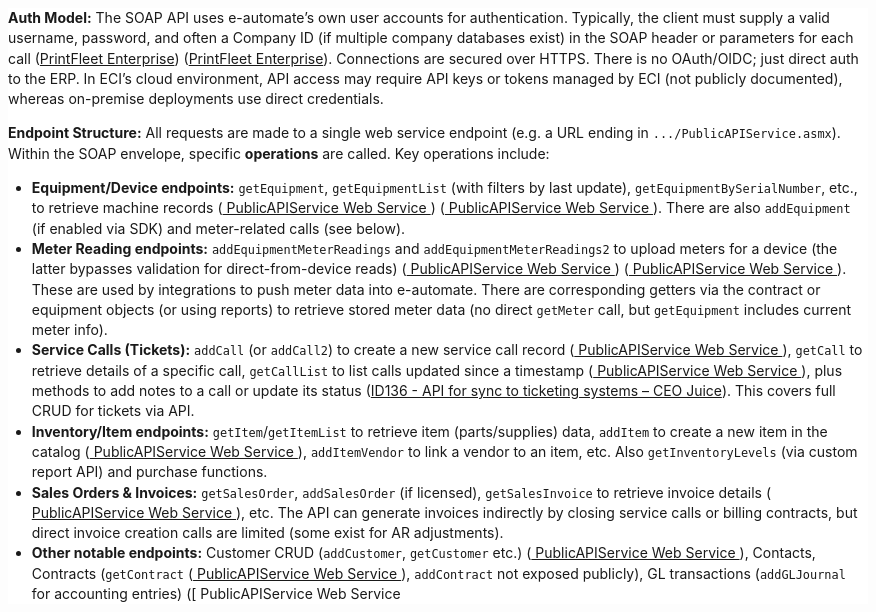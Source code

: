 **Auth Model:** The SOAP API uses e-automate’s own user accounts for authentication. Typically, the client must supply a valid username, password, and often a Company ID (if multiple company databases exist) in the SOAP header or parameters for each call ([PrintFleet Enterprise](https://cdn2.hubspot.net/hub/122190/file-639774569-pdf/docs/printfleet_optimizer_3.4.8_user_guide_en-us.pdf#:~:text=6,in%20the%20Destination%20URL%20box)) ([PrintFleet Enterprise](https://cdn2.hubspot.net/hub/122190/file-639774569-pdf/docs/printfleet_optimizer_3.4.8_user_guide_en-us.pdf#:~:text=%E2%80%A2%20Enter%20your%20company%20ID,using%20in%20the%20Version%20box)). Connections are secured over HTTPS. There is no OAuth/OIDC; just direct auth to the ERP. In ECI’s cloud environment, API access may require API keys or tokens managed by ECI (not publicly documented), whereas on-premise deployments use direct credentials.

**Endpoint Structure:** All requests are made to a single web service endpoint (e.g. a URL ending in `.../PublicAPIService.asmx`). Within the SOAP envelope, specific **operations** are called. Key operations include: 

- **Equipment/Device endpoints:** `getEquipment`, `getEquipmentList` (with filters by last update), `getEquipmentBySerialNumber`, etc., to retrieve machine records ([
	PublicAPIService Web Service
](http://eauto.comdoc.com/pip/PublicAPIService.asmx#:~:text=,for%20the%20specified%20equipment%20number)) ([
	PublicAPIService Web Service
](http://eauto.comdoc.com/pip/PublicAPIService.asmx#:~:text=,Customer%20matching%20the%20CustomerName%20supplied)). There are also `addEquipment` (if enabled via SDK) and meter-related calls (see below).
- **Meter Reading endpoints:** `addEquipmentMeterReadings` and `addEquipmentMeterReadings2` to upload meters for a device (the latter bypasses validation for direct-from-device reads) ([
	PublicAPIService Web Service
](http://eauto.comdoc.com/pip/PublicAPIService.asmx#:~:text=Adds%20a%20new%20customer)) ([
	PublicAPIService Web Service
](http://eauto.comdoc.com/pip/PublicAPIService.asmx#:~:text=,submitted%20directly%20from%20the%20device)). These are used by integrations to push meter data into e-automate. There are corresponding getters via the contract or equipment objects (or using reports) to retrieve stored meter data (no direct `getMeter` call, but `getEquipment` includes current meter info).
- **Service Calls (Tickets):** `addCall` (or `addCall2`) to create a new service call record ([
	PublicAPIService Web Service
](http://eauto.comdoc.com/pip/PublicAPIService.asmx#:~:text=After%20adding%20Sales%20Order%2C%20call,routine%20to%20add%20a%20receipt)), `getCall` to retrieve details of a specific call, `getCallList` to list calls updated since a timestamp ([
	PublicAPIService Web Service
](http://eauto.comdoc.com/pip/PublicAPIService.asmx#:~:text=)), plus methods to add notes to a call or update its status ([ID136 - API for sync to ticketing systems – CEO Juice](https://support.ceojuice.com/hc/en-us/articles/27713152594452-ID136-API-for-sync-to-ticketing-systems#:~:text=either%20system%20and%20will%20update,as%20it%20is%20worked)). This covers full CRUD for tickets via API.
- **Inventory/Item endpoints:** `getItem`/`getItemList` to retrieve item (parts/supplies) data, `addItem` to create a new item in the catalog ([
	PublicAPIService Web Service
](http://eauto.comdoc.com/pip/PublicAPIService.asmx#:~:text=value%20it%20will%20override%20the,CreditAmount%20and%2For%20DebitAmount%20values)), `addItemVendor` to link a vendor to an item, etc. Also `getInventoryLevels` (via custom report API) and purchase functions.
- **Sales Orders & Invoices:** `getSalesOrder`, `addSalesOrder` (if licensed), `getSalesInvoice` to retrieve invoice details ([
	PublicAPIService Web Service
](http://eauto.comdoc.com/pip/PublicAPIService.asmx#:~:text=)), etc. The API can generate invoices indirectly by closing service calls or billing contracts, but direct invoice creation calls are limited (some exist for AR adjustments).
- **Other notable endpoints:** Customer CRUD (`addCustomer`, `getCustomer` etc.) ([
	PublicAPIService Web Service
](http://eauto.comdoc.com/pip/PublicAPIService.asmx#:~:text=,contact)), Contacts, Contracts (`getContract` ([
	PublicAPIService Web Service
](http://eauto.comdoc.com/pip/PublicAPIService.asmx#:~:text=,for%20the%20specified%20Contract)), `addContract` not exposed publicly), GL transactions (`addGLJournal` for accounting entries) ([
	PublicAPIService Web Service